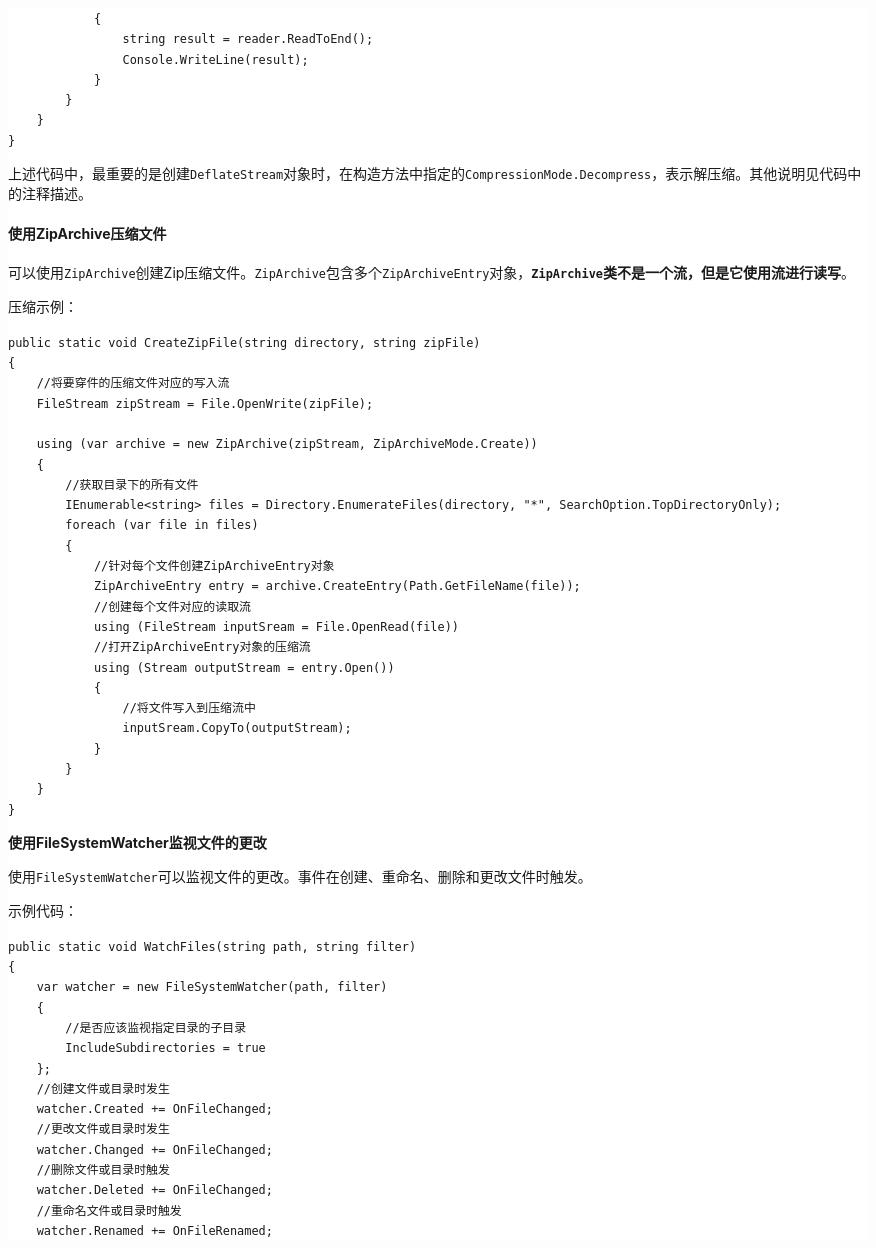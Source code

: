 ```
            {
                string result = reader.ReadToEnd();
                Console.WriteLine(result);
            }
        }
    }
}
```

上述代码中，最重要的是创建`DeflateStream`对象时，在构造方法中指定的`CompressionMode.Decompress`，表示解压缩。其他说明见代码中的注释描述。

#### 使用ZipArchive压缩文件

可以使用`ZipArchive`创建Zip压缩文件。`ZipArchive`包含多个`ZipArchiveEntry`对象，**`ZipArchive`类不是一个流，但是它使用流进行读写**。

压缩示例：

```
public static void CreateZipFile(string directory, string zipFile)
{
    //将要穿件的压缩文件对应的写入流
    FileStream zipStream = File.OpenWrite(zipFile);

    using (var archive = new ZipArchive(zipStream, ZipArchiveMode.Create))
    {
        //获取目录下的所有文件
        IEnumerable<string> files = Directory.EnumerateFiles(directory, "*", SearchOption.TopDirectoryOnly);
        foreach (var file in files)
        {
            //针对每个文件创建ZipArchiveEntry对象
            ZipArchiveEntry entry = archive.CreateEntry(Path.GetFileName(file));
            //创建每个文件对应的读取流
            using (FileStream inputSream = File.OpenRead(file))
            //打开ZipArchiveEntry对象的压缩流
            using (Stream outputStream = entry.Open())
            {
                //将文件写入到压缩流中
                inputSream.CopyTo(outputStream);
            }
        }
    }
}
```

**使用FileSystemWatcher监视文件的更改**

使用`FileSystemWatcher`可以监视文件的更改。事件在创建、重命名、删除和更改文件时触发。

示例代码：

```
public static void WatchFiles(string path, string filter)
{
    var watcher = new FileSystemWatcher(path, filter)
    {
        //是否应该监视指定目录的子目录
        IncludeSubdirectories = true
    };
    //创建文件或目录时发生
    watcher.Created += OnFileChanged;
    //更改文件或目录时发生
    watcher.Changed += OnFileChanged;
    //删除文件或目录时触发
    watcher.Deleted += OnFileChanged;
    //重命名文件或目录时触发
    watcher.Renamed += OnFileRenamed;
```